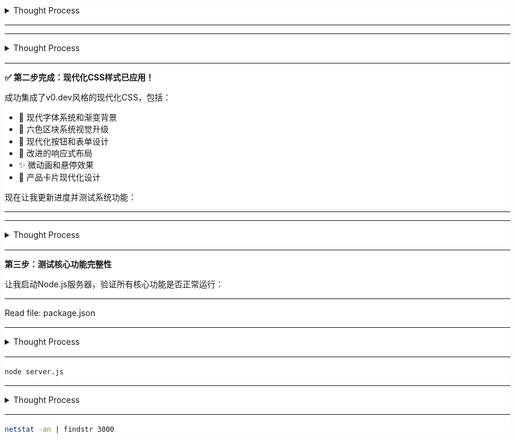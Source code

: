 
<think><details><summary>Thought Process</summary></details></think>

---



---

<think><details><summary>Thought Process</summary></details></think>

---

**✅ 第二步完成：现代化CSS样式已应用！**

成功集成了v0.dev风格的现代化CSS，包括：
- 🎨 现代字体系统和渐变背景
- 💫 六色区块系统视觉升级 
- 🔘 现代化按钮和表单设计
- 📱 改进的响应式布局
- ✨ 微动画和悬停效果
- 🎯 产品卡片现代化设计

现在让我更新进度并测试系统功能：

---



---

<think><details><summary>Thought Process</summary></details></think>

---

**第三步：测试核心功能完整性**

让我启动Node.js服务器，验证所有核心功能是否正常运行：

---

Read file: package.json

---

<think><details><summary>Thought Process</summary></details></think>

---

```bash
node server.js
```

---

<think><details><summary>Thought Process</summary></details></think>

---

```bash
netstat -an | findstr 3000
```
